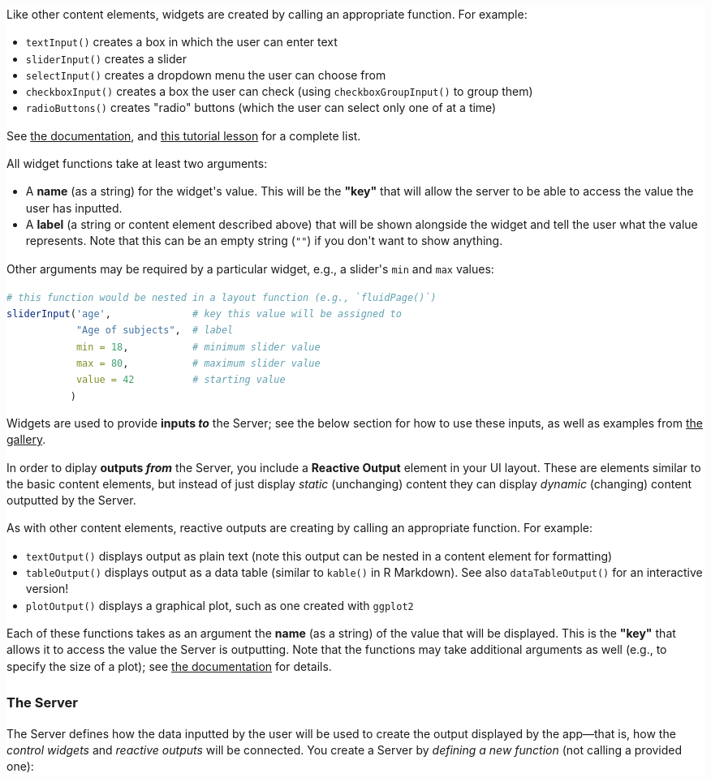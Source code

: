 Like other content elements, widgets are created by calling an appropriate function. For example:

- `textInput()` creates a box in which the user can enter text
- `sliderInput()` creates a slider
- `selectInput()` creates a dropdown menu the user can choose from
- `checkboxInput()` creates a box the user can check (using `checkboxGroupInput()` to group them)
- `radioButtons()` creates "radio" buttons (which the user can select only one of at a time)

See [the documentation](http://shiny.rstudio.com/reference/shiny/latest/), and [this tutorial lesson](http://shiny.rstudio.com/tutorial/lesson3/) for a complete list.

All widget functions take at least two arguments:

- A **name** (as a string) for the widget's value. This will be the **"key"** that will allow the server to be able to access the value the user has inputted.
- A **label** (a string or content element described above) that will be shown alongside the widget and tell the user what the value represents. Note that this can be an empty string (`""`) if you don't want to show anything.

Other arguments may be required by a particular widget, e.g., a slider's `min` and `max` values:

```r
# this function would be nested in a layout function (e.g., `fluidPage()`)
sliderInput('age',              # key this value will be assigned to
            "Age of subjects",  # label
            min = 18,           # minimum slider value
            max = 80,           # maximum slider value
            value = 42          # starting value
           )
```

Widgets are used to provide **inputs _to_** the Server; see the below section for how to use these inputs, as well as examples from [the gallery](http://shiny.rstudio.com/gallery/).

In order to diplay **outputs _from_** the Server, you include a **Reactive Output** element in your UI layout. These are elements similar to the basic content elements, but instead of just display _static_ (unchanging) content they can display _dynamic_ (changing) content outputted by the Server.

As with other content elements, reactive outputs are creating by calling an appropriate function. For example:

- `textOutput()` displays output as plain text (note this output can be nested in a content element for formatting)
- `tableOutput()` displays output as a data table (similar to `kable()` in R Markdown). See also `dataTableOutput()` for an interactive version!
- `plotOutput()` displays a graphical plot, such as one created with `ggplot2`

Each of these functions takes as an argument the **name** (as a string) of the value that will be displayed. This is the **"key"** that allows it to access the value the Server is outputting. Note that the functions may take additional arguments as well (e.g., to specify the size of a plot); see [the documentation](http://shiny.rstudio.com/reference/shiny/latest/) for details.


### The Server
The Server defines how the data inputted by the user will be used to create the output displayed by the app&mdash;that is, how the _control widgets_ and _reactive outputs_ will be connected. You create a Server by _defining a new function_ (not calling a provided one):
